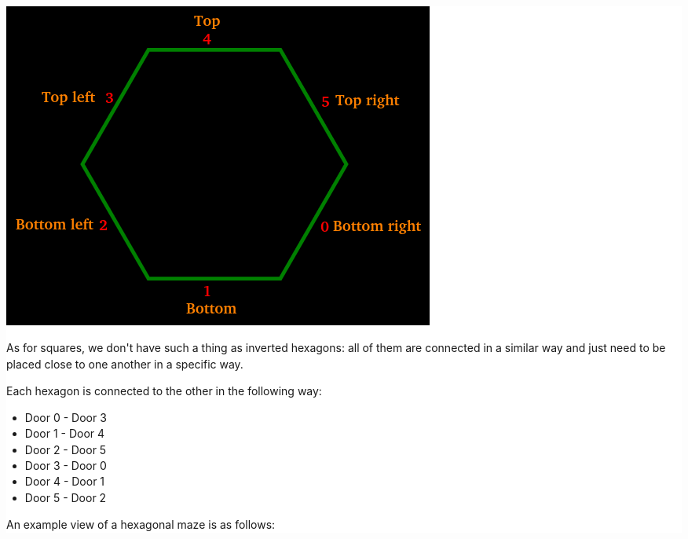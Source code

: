 ![Hexagon](resources/hexagon.png)

As for squares, we don't have such a thing as inverted hexagons: all of them are connected in a similar way and just need to be placed close to one another in a specific way.

Each hexagon is connected to the other in the following way:
* Door 0 - Door 3
* Door 1 - Door 4
* Door 2 - Door 5
* Door 3 - Door 0
* Door 4 - Door 1
* Door 5 - Door 2

An example view of a hexagonal maze is as follows:

